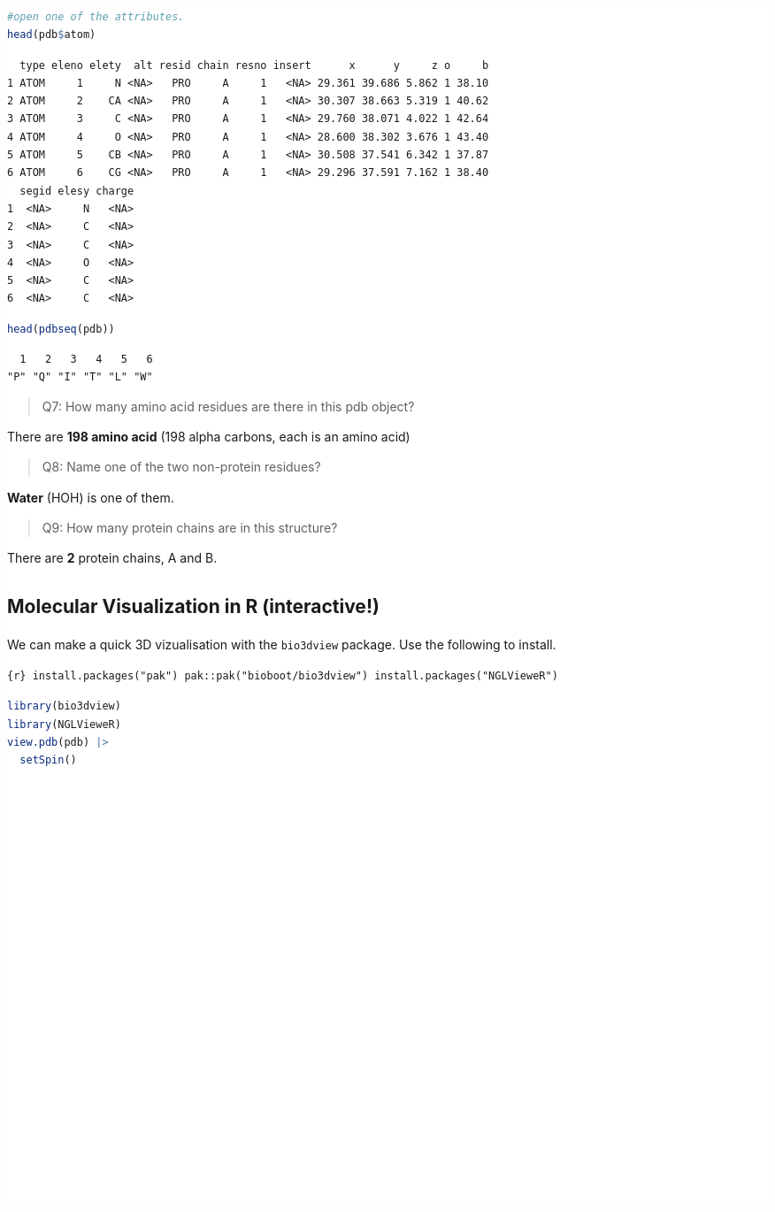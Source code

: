 ``` r
#open one of the attributes.
head(pdb$atom)
```

      type eleno elety  alt resid chain resno insert      x      y     z o     b
    1 ATOM     1     N <NA>   PRO     A     1   <NA> 29.361 39.686 5.862 1 38.10
    2 ATOM     2    CA <NA>   PRO     A     1   <NA> 30.307 38.663 5.319 1 40.62
    3 ATOM     3     C <NA>   PRO     A     1   <NA> 29.760 38.071 4.022 1 42.64
    4 ATOM     4     O <NA>   PRO     A     1   <NA> 28.600 38.302 3.676 1 43.40
    5 ATOM     5    CB <NA>   PRO     A     1   <NA> 30.508 37.541 6.342 1 37.87
    6 ATOM     6    CG <NA>   PRO     A     1   <NA> 29.296 37.591 7.162 1 38.40
      segid elesy charge
    1  <NA>     N   <NA>
    2  <NA>     C   <NA>
    3  <NA>     C   <NA>
    4  <NA>     O   <NA>
    5  <NA>     C   <NA>
    6  <NA>     C   <NA>

``` r
head(pdbseq(pdb))
```

      1   2   3   4   5   6 
    "P" "Q" "I" "T" "L" "W" 

> Q7: How many amino acid residues are there in this pdb object?

There are **198 amino acid** (198 alpha carbons, each is an amino acid)

> Q8: Name one of the two non-protein residues?

**Water** (HOH) is one of them.

> Q9: How many protein chains are in this structure?

There are **2** protein chains, A and B.

## Molecular Visualization in R (interactive!)

We can make a quick 3D vizualisation with the `bio3dview` package. Use
the following to install.

`{r} install.packages("pak") pak::pak("bioboot/bio3dview") install.packages("NGLVieweR")`

``` r
library(bio3dview)
library(NGLVieweR)
view.pdb(pdb) |>
  setSpin()
```

<div class="NGLVieweR html-widget html-fill-item" id="htmlwidget-448a213146196dbb7aea" style="width:672px;height:480px;"></div>